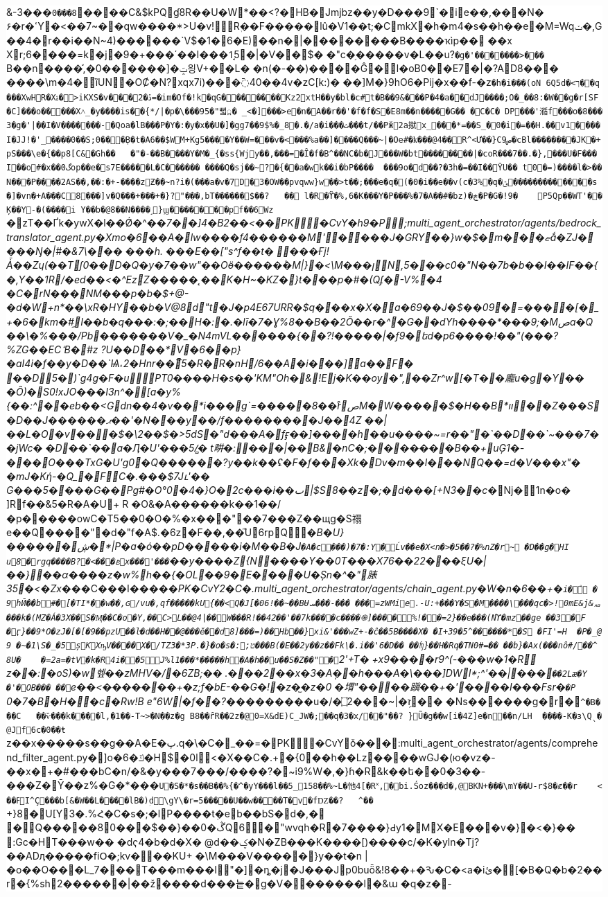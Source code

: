 &-3���`0���8`���� C&$kPQɠ8R��U�W*��<?�HB�Jmjbz��y�D���9`�ie��,���N� ۶�r�ߵY�<��7~��qw����*>U�v!Rٖ��F�����lû�V1��t;�CmkX�h�m4�s��h��e�M=Wqݖ�,G��4�r��i��N~4)������`V$�1�6�E)��n�|��������B����ҡìp��	��x	Xr;6����=k�j�9�+���΄��I���1̘5�|�V��$� �"c�֥�����v�L��u?`�g�'�������>� ��`B��n����֡,�0������] �ݓ읭V+��L� �n(�-��)����Ĝ�l�oB0��E7�|�?AD8��� ����\m�4�ȉUN�OȻ�N?xqx7i)���߫40��4v�zC[k:)�
��]M�}9hO6�Pij�x��f-�z`�h�i���(oN 6Q5d�<ך��q	���XwHR�Xۃ�>iKXS�v���ڐ�2=�im�Of�!k�qG�������Kz2xtH��y�bl�c#t�B��9&���P�4�a��dJ����;O�_��8:�W��g�r[SF�C]���o�����X˄_�y����is��{*/|�p�\���95�"뻛߽�
_<�]���>e�n�A��r��'�f�f�S�E8m��n�����G�� �C�C� DP���'㵌f���o�8���3�g�'|��I�V�������-�Qoa�lB���P�Y�:�y�x��U�]�gg7��9$%�_8�.�/a�i���ث���t/��Pӂ2a㩆x_���*=��S_�0�i�=��H.��v1����I�JJ!�'_����0��S;0���̜B�t�A6��$WM+Kg5����Y��W=���v�<���%a��]����Q���~|�Oe#�ҟ���@4��R^<Ư��}C9ص�cBl��������JK �+pS���\e�{��p8[C&�Gh��	�"�-��B����Y�M�_{�ss{Wjy��,���=�Ȋ�f�B^��NC�b�J���W�bt��������|� coR���7��.�},���U�F���I��o޻#�x��0گop��e�s7E�����L�C������
����Q�sj��~?�{��a�wk��i�bP����	���9o�d��?�3h�=��I��ȲU��
t0�=)����l�>��N���P����2AS��,��:�+-����zƵ��~n?i�(���a�v�7D�3�OW��pvqww}w��>t��;���e�q�(�0�i��e��v(c�3%�q�ؿ�������������s�]�vn�+A���C8���]v�Q���+���+�}?"���,bT������$��?	��
l�R�ϔ�%,6�K���Y�P���%�7�A��#�bz)�ڿ�P�G�!9�	P5Qp��WT'�֐�Ķ��Y-�(���� i Y��b�@8��N����˼}ϣ�������pf��6Wz`�zT��Ґk�ywX�l��Ǿ�^_��7��]4�B2��<��PK    �CvY�h9�P    ;   multi_agent_orchestrator/agents/bedrock_translator_agent.py�Xmo�6��_A�lw����f4������M'����J�GRY��}w�$�m���ޏǻ�ZJ����Ŋ�|#�&7\���	���h.
���E��["s^f��t�
���Ғj!Ǡ��Zɥ(��Tſ0��D�Q�y�7��w"��Oӫ�����۫�M|}_�\<\M���ןN,5���c0�"N��7b�b��I��IF��{�,Y��1R/�ed��<�^EzZ�����˛��K�H~�KZ�}t���p�#�(Qʄ�-V%�4	�C�rN���NM���p�b�$+@-�d�W+n*��\xR�HY��b�V@8d"t�J�p4E67URR�$q���x�X�a�69��J�$��09�=����[�_+�6�km�#֦I��b�q���:�;��H�:�.�lī�7�Ɣ%8��B��2Ŏ��r�^�G��dYh����*���9;�Mصa�Q��\�%���/Pb�������V�_�N4mVL������{��?!�����|�f9�եd�p6����!��"(���?%ZG��ECߵB�#z
?U��D��*V�6��p}�aI4i�f��y�D��`Ѩ˔2�Hnr��͞5�R�R�nH/6��A�i���]a��F� ��D5�)`g4g�F�u�̞ٓPT0����H�s��'KM"Oh�&!Ej�K��ѹ�",��Zr^w[�T��龐u�g�Y��	�Ȏ)�S0!xJO���I3n^�[a�y%{��:^��eb��< Gdn��4�v��*i���g`=�����8��r͒صM�W�����$�H��B*װ��Z���S�D��J������ޕ��'�N���y��/f���������J��4Z
��|��L�O�v���$�\2��$�>5dS�"d���A�fӻ��]����h��u����~=r��"�`��D��`~���7��jWc�
�D��`�� a�Ӆ�U'���5/̻� t畊�:���|��B&�nC�;�������B��+uĢ1�-���O���TxG�U'g0�Q������?y��k��ʢ�F�f���Xk�Dv�m��l���NQ��=d�V���x"�	�mJ�Kή-�Q_�FC�.���$7Jւ'�� G���5����G��Pg#�O°0�4�}O�2c���i��ٮ|$S8��z�;�d���[+N3��c_�Nj�1n�o�	]Rf��&5�R�A�U+
R	�O &�A������k��1��/�p���� �owC�T5��0�O�%�x���"��7���Z��щg�S禤e��Q����"�d�"f�A$.�6z�F��,��ͫU6rpQ�_B�U}������ڜ�*|P�a�ό��pD�����i�M��B�J`�A�c���)�7�:Y�Ĺv��e�X<n�>�5��?�%nZ�r~
�D��g�HIu8�rgq����B?�<���ܧx���'���`��y����Z{N����Y��0T���X76��22�꫈��ξU�|��}��α����z�w%h��{�OL��9�E����U�Șn�^�"脿35�<�Zx��_�C���I��_���PK    �CvY2� C  �  .   multi_agent_orchestrator/agents/chain_agent.py�W�n�6��+�`i�۫
�9hӢ��b#�[�TI*��w��,ɢ/vu�,qf�����kU{��<Q�J[�06!��~��BɄܚ���-���	���𚕋=zWMie.-U:+���Y�S�M����\���qc�>!0mE&j&ퟪ���k�(MZ�Á�3X��S�Ӎ��C�o�Y,��C>L��@4|��W���R!��42��'��7k��ֹ��c����֍]����ِ%!��=2}��e���(Nϓ�mz��ge ��3�F�ӌ}��9*O�zJ�[�[�9��pzU��ŀ�d��H��@���ĕ��d8]���=)��Hb�ِ�}xi&'���wZ+-�ĉ��5B����X� 
�I+39�5^������*�S
�FI'=H	�P�_@9 �~�1\S�_�5ș KХҧV����X�/TZ3�*3P.�}�o�s�:;ט���B(�E��2y��z��Fk\�.i��'6�D�� ��ʩ}��H�Rq�TN0#=�� ��b}�Ax(���nȏ#/��^8U�	�=2a=�tV�k�R4i��5J%l1���*�����h�A�h��u��S�Z��"�`2'+T�
+x9����r9^(-���w�1�R	z��:�oS)�w헾��zMHV�/�6ZB;�� .���2��x�3�Aܴ��h���A�\���]DWI*;^'��|���`��2L æ�Y�'�OB���
��`e��<�������+�z;f�bE-�� G�!�z�̫�z�0	�㙕"����蹎��+�'����I���Fsr�`�P`0�7�B�H��c�Rw!B
e"6W|�f��?��_�������u�/�۝2���~|�זܹ��
�Ns������g�r�`^�B���C	��ѷ���k����l,�1��-T~>�N��z�g
B8��ȓR��2z�@0=X&dE)C_JW�;��q�3�x/��"��?	}Ũ�g��w[i�4Z]e�n� �n/LH	����-K�ɜ\Qˎ�@Jf6c�0��ŧ`z��x�����s��g��A�E�پ.q�\�C�_��=�PK    �CvYǒ��  �  :   multi_agent_orchestrator/agents/comprehend_filter_agent.py�]o�6�ݿ�H$�0l<�X��C�.+�{0��h��Lz����wGJ�(ю�vz�-��x�\+�#���bC�n/�&�y���7���/����?�~i9%W�,�}ɦ�R&k��ե��0�3��-���Z�Ȳ��z%�G�*���`U�S�*�s��B��%{�^�yY���l��5_158��%~L�忚4[�R˟,�ͥbi.Śoz���d�,@BKN+���\mY��U-r$8�ȼ��r	<��ߓI^Ҫ���b[&�W��L����lB�)ؚd\gY\�r=5�����U��w����T�v�fǱ��?	^��`+}8�񤷊U[Y3�.%Հ�C�s �;�lP����tܼ�eb��bS�d�,�
�Q �����ڴ�0��{��$���80Q6�"wvqh�R�7����}Ԁy 1�꣍MX�E���v�}�< �}�� :Gc�HT���w��
�dҁ4�b�d�X�
@d��ؼ�N�ZB���K����[)����c/�K�yln�Tj?��ADӆ�����fiՕ�;kv���KU+ �\M���V�����}y��t�n	|�o��O���L_7���T���m���I"�]΀�ȵ�j�J���Jp0buȫ&!8��+�Ԅ�C�<a�iئ�[�B�Q�b�2�� r�{%sh2������|��ž����d���늩�g�V�������l�&ա
�q�z�-